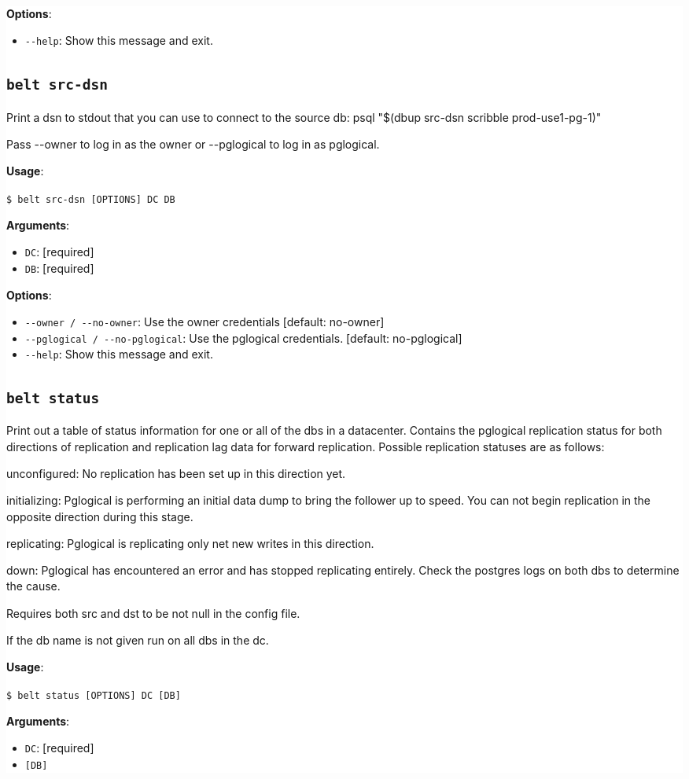 **Options**:

- `--help`: Show this message and exit.

## `belt src-dsn`

Print a dsn to stdout that you can use to connect to the source db:
psql "$(dbup src-dsn scribble prod-use1-pg-1)"

Pass --owner to log in as the owner or --pglogical to log in as pglogical.

**Usage**:

```console
$ belt src-dsn [OPTIONS] DC DB
```

**Arguments**:

- `DC`: [required]
- `DB`: [required]

**Options**:

- `--owner / --no-owner`: Use the owner credentials [default: no-owner]
- `--pglogical / --no-pglogical`: Use the pglogical credentials. [default: no-pglogical]
- `--help`: Show this message and exit.

## `belt status`

Print out a table of status information for one or all of the dbs in a datacenter.
Contains the pglogical replication status for both directions of replication and
replication lag data for forward replication. Possible replication statuses are as
follows:

unconfigured: No replication has been set up in this direction yet.

initializing: Pglogical is performing an initial data dump to bring the follower up to speed.
You can not begin replication in the opposite direction during this stage.

replicating: Pglogical is replicating only net new writes in this direction.

down: Pglogical has encountered an error and has stopped replicating entirely.
Check the postgres logs on both dbs to determine the cause.

Requires both src and dst to be not null in the config file.

If the db name is not given run on all dbs in the dc.

**Usage**:

```console
$ belt status [OPTIONS] DC [DB]
```

**Arguments**:

- `DC`: [required]
- `[DB]`

